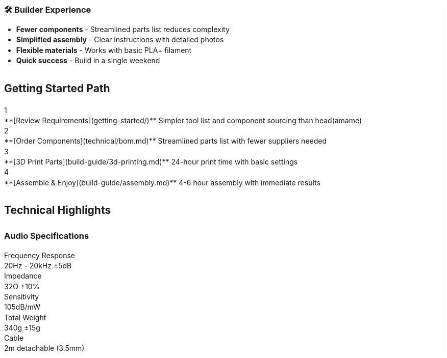 ### 🛠️ Builder Experience  
- **Fewer components** - Streamlined parts list reduces complexity
- **Simplified assembly** - Clear instructions with detailed photos
- **Flexible materials** - Works with basic PLA+ filament
- **Quick success** - Build in a single weekend

## Getting Started Path

<div class="build-step">
<div class="step-number">1</div>
<div>
**[Review Requirements](getting-started/)**  
Simpler tool list and component sourcing than head(amame)
</div>
</div>

<div class="build-step">
<div class="step-number">2</div>
<div>
**[Order Components](technical/bom.md)**  
Streamlined parts list with fewer suppliers needed
</div>
</div>

<div class="build-step">
<div class="step-number">3</div>
<div>
**[3D Print Parts](build-guide/3d-printing.md)**  
24-hour print time with basic settings
</div>
</div>

<div class="build-step">
<div class="step-number">4</div>
<div>
**[Assemble & Enjoy](build-guide/assembly.md)**  
4-6 hour assembly with immediate results
</div>
</div>

## Technical Highlights

### Audio Specifications

<div class="spec-table">
<div class="spec-label">Frequency Response</div>
<div class="spec-value">20Hz - 20kHz ±5dB</div>
<div class="spec-label">Impedance</div>
<div class="spec-value">32Ω ±10%</div>
<div class="spec-label">Sensitivity</div>
<div class="spec-value">105dB/mW</div>
<div class="spec-label">Total Weight</div>
<div class="spec-value">340g ±15g</div>
<div class="spec-label">Cable</div>
<div class="spec-value">2m detachable (3.5mm)</div>
</div>
